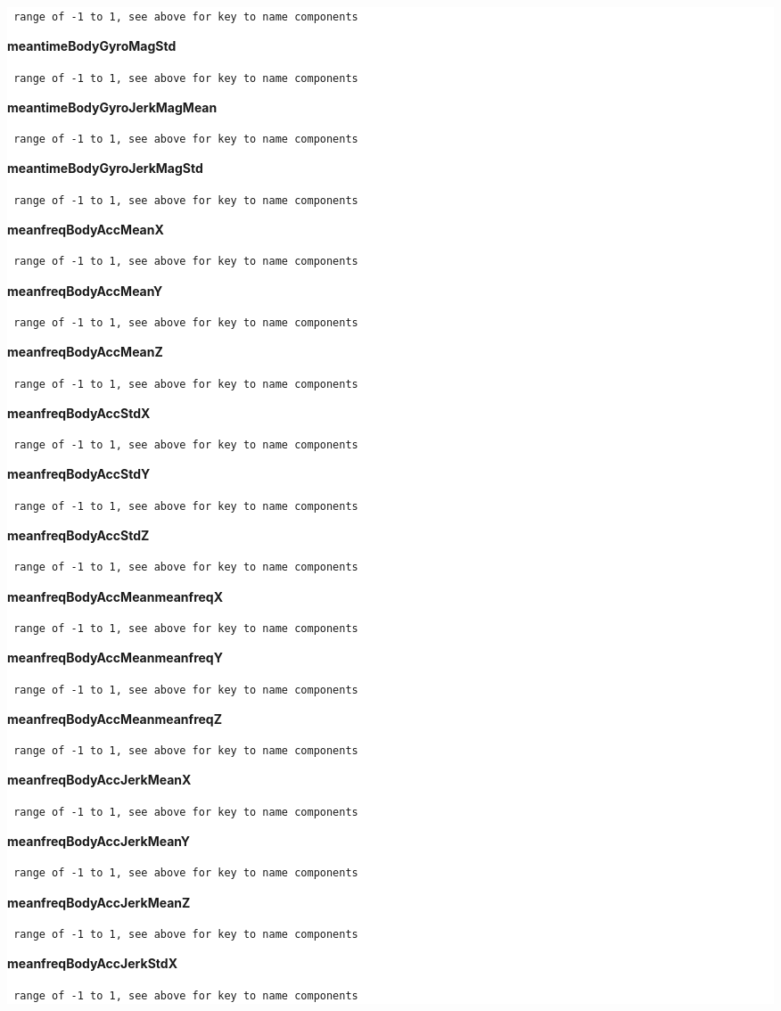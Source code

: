      range of -1 to 1, see above for key to name components
     
**meantimeBodyGyroMagStd**

     range of -1 to 1, see above for key to name components
     
**meantimeBodyGyroJerkMagMean**

     range of -1 to 1, see above for key to name components
     
**meantimeBodyGyroJerkMagStd**

     range of -1 to 1, see above for key to name components
     
**meanfreqBodyAccMeanX**

     range of -1 to 1, see above for key to name components
     
**meanfreqBodyAccMeanY**

     range of -1 to 1, see above for key to name components
     
**meanfreqBodyAccMeanZ**

     range of -1 to 1, see above for key to name components
     
**meanfreqBodyAccStdX**

     range of -1 to 1, see above for key to name components
     
**meanfreqBodyAccStdY**

     range of -1 to 1, see above for key to name components
     
**meanfreqBodyAccStdZ**

     range of -1 to 1, see above for key to name components
     
**meanfreqBodyAccMeanmeanfreqX**

     range of -1 to 1, see above for key to name components
     
**meanfreqBodyAccMeanmeanfreqY**

     range of -1 to 1, see above for key to name components
     
**meanfreqBodyAccMeanmeanfreqZ**

     range of -1 to 1, see above for key to name components
     
**meanfreqBodyAccJerkMeanX**

     range of -1 to 1, see above for key to name components
     
**meanfreqBodyAccJerkMeanY**

     range of -1 to 1, see above for key to name components
     
**meanfreqBodyAccJerkMeanZ**

     range of -1 to 1, see above for key to name components
     
**meanfreqBodyAccJerkStdX**

     range of -1 to 1, see above for key to name components
     
